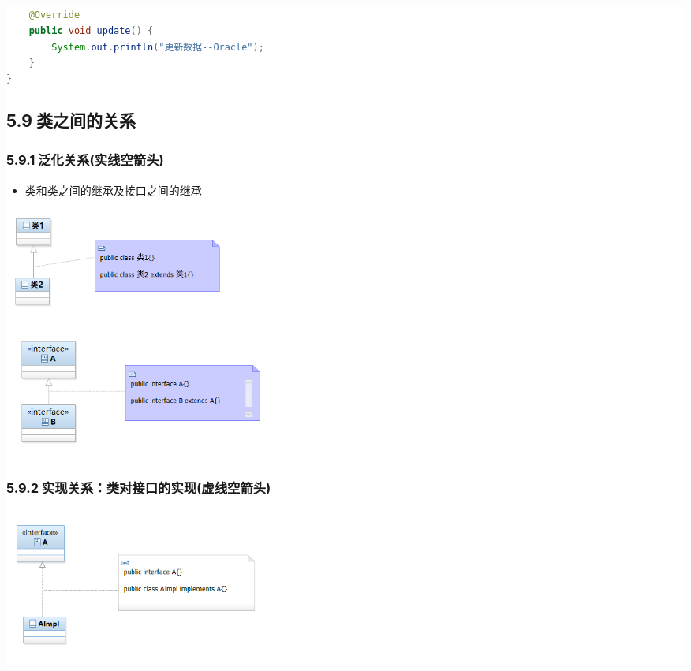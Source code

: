 ```java
    @Override
    public void update() {
        System.out.println("更新数据--Oracle");
    }
}
```

## 5.9 类之间的关系

### 5.9.1 泛化关系(实线空箭头)

+ 类和类之间的继承及接口之间的继承

<img src="Img/image-20220120171930196.png" alt="image-20220120171930196" style="zoom: 67%;" />

### 5.9.2 实现关系：类对接口的实现(虚线空箭头)

<img src="Img/image-20220120172426275.png" alt="image-20220120172426275" style="zoom:67%;" />
